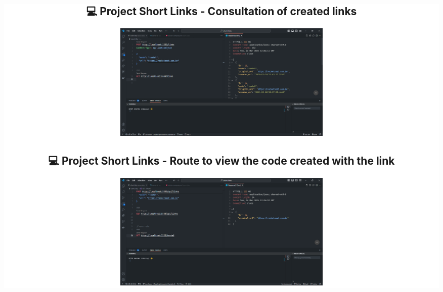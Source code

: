 <h2 align="center"> 💻 Project Short Links - Consultation of created links </h2>
<div align="center">
 <img src="./src/assets/7 -Rota - Consulta dos links criados.png" width="400px" alt="Home Image"/>
</div>

<h2 align="center"> 💻 Project Short Links - Route to view the code created with the link </h2>
<div align="center">
 <img src="./src/assets/8 -Rota de visualizar o code criado com o link.png" width="400px" alt="Home Image"/>
</div>

